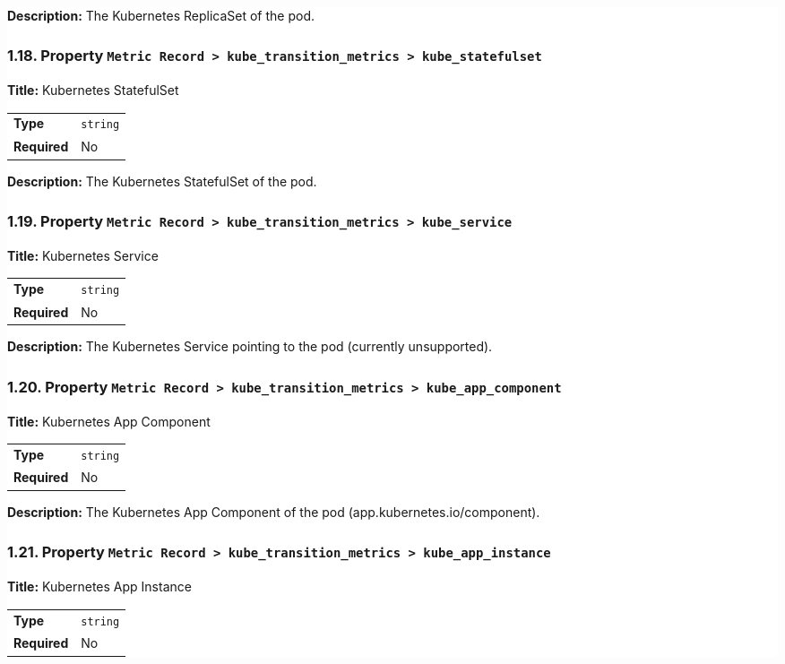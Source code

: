 **Description:** The Kubernetes ReplicaSet of the pod.

### <a name="kube_transition_metrics_kube_statefulset"></a>1.18. Property `Metric Record > kube_transition_metrics > kube_statefulset`

**Title:** Kubernetes StatefulSet

|              |          |
| ------------ | -------- |
| **Type**     | `string` |
| **Required** | No       |

**Description:** The Kubernetes StatefulSet of the pod.

### <a name="kube_transition_metrics_kube_service"></a>1.19. Property `Metric Record > kube_transition_metrics > kube_service`

**Title:** Kubernetes Service

|              |          |
| ------------ | -------- |
| **Type**     | `string` |
| **Required** | No       |

**Description:** The Kubernetes Service pointing to the pod (currently unsupported).

### <a name="kube_transition_metrics_kube_app_component"></a>1.20. Property `Metric Record > kube_transition_metrics > kube_app_component`

**Title:** Kubernetes App Component

|              |          |
| ------------ | -------- |
| **Type**     | `string` |
| **Required** | No       |

**Description:** The Kubernetes App Component of the pod (app.kubernetes.io/component).

### <a name="kube_transition_metrics_kube_app_instance"></a>1.21. Property `Metric Record > kube_transition_metrics > kube_app_instance`

**Title:** Kubernetes App Instance

|              |          |
| ------------ | -------- |
| **Type**     | `string` |
| **Required** | No       |
